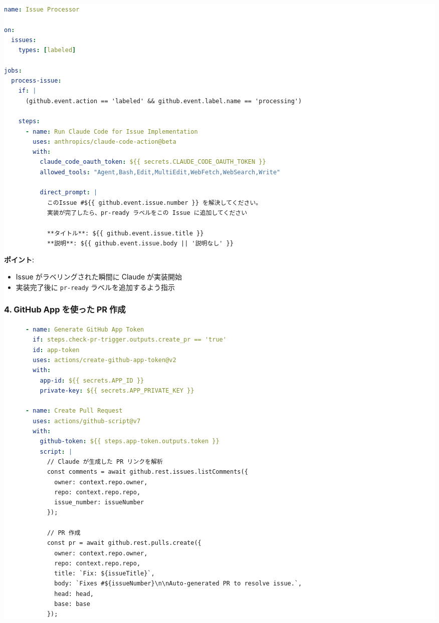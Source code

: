 ```yaml
name: Issue Processor

on:
  issues:
    types: [labeled]

jobs:
  process-issue:
    if: |
      (github.event.action == 'labeled' && github.event.label.name == 'processing')
    
    steps:
      - name: Run Claude Code for Issue Implementation
        uses: anthropics/claude-code-action@beta
        with:
          claude_code_oauth_token: ${{ secrets.CLAUDE_CODE_OAUTH_TOKEN }}
          allowed_tools: "Agent,Bash,Edit,MultiEdit,WebFetch,WebSearch,Write"
          
          direct_prompt: |
            このIssue #${{ github.event.issue.number }} を解決してください。
            実装が完了したら、pr-ready ラベルをこの Issue に追加してください

            **タイトル**: ${{ github.event.issue.title }}
            **説明**: ${{ github.event.issue.body || '説明なし' }}
```

**ポイント**:
- Issue がラベリングされた瞬間に Claude が実装開始
- 実装完了後に `pr-ready` ラベルを追加するよう指示

### 4. GitHub App を使った PR 作成

```yaml
      - name: Generate GitHub App Token
        if: steps.check-pr-trigger.outputs.create_pr == 'true'
        id: app-token
        uses: actions/create-github-app-token@v2
        with:
          app-id: ${{ secrets.APP_ID }}
          private-key: ${{ secrets.APP_PRIVATE_KEY }}

      - name: Create Pull Request
        uses: actions/github-script@v7
        with:
          github-token: ${{ steps.app-token.outputs.token }}
          script: |
            // Claude が生成した PR リンクを解析
            const comments = await github.rest.issues.listComments({
              owner: context.repo.owner,
              repo: context.repo.repo,
              issue_number: issueNumber
            });
            
            // PR 作成
            const pr = await github.rest.pulls.create({
              owner: context.repo.owner,
              repo: context.repo.repo,
              title: `Fix: ${issueTitle}`,
              body: `Fixes #${issueNumber}\n\nAuto-generated PR to resolve issue.`,
              head: head,
              base: base
            });
```
